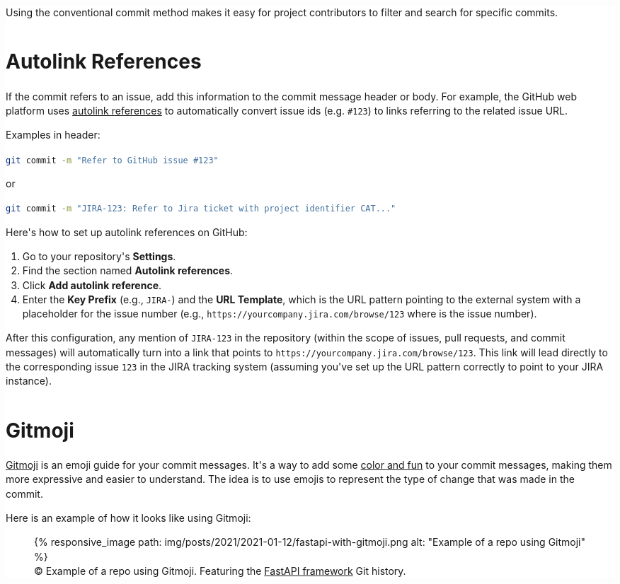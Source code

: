 Using the conventional commit method makes it easy for project contributors to filter and search for specific commits.

# Autolink References

If the commit refers to an issue, add this information to the commit message header or body. 
For example, the GitHub web platform uses [autolink references](https://docs.github.com/en/get-started/writing-on-github/working-with-advanced-formatting/autolinked-references-and-urls) to automatically convert issue ids (e.g. `#123`) to links referring to the related issue URL.

Examples in header:

```bash
git commit -m "Refer to GitHub issue #123"
```

or

```bash
git commit -m "JIRA-123: Refer to Jira ticket with project identifier CAT..."
```

Here's how to set up autolink references on GitHub:

1. Go to your repository's **Settings**.
2. Find the section named **Autolink references**.
3. Click **Add autolink reference**.
4. Enter the **Key Prefix** (e.g., `JIRA-`) and the **URL Template**, which is the URL pattern pointing to the external system with a placeholder for the issue number (e.g., `https://yourcompany.jira.com/browse/123` where is the issue number).

After this configuration, any mention of `JIRA-123` in the repository (within the scope of issues, pull requests, and commit messages) will automatically turn into a link that points to `https://yourcompany.jira.com/browse/123`.
This link will lead directly to the corresponding issue `123` in the JIRA tracking system (assuming you've set up the URL pattern correctly to point to your JIRA instance).

# Gitmoji

[Gitmoji](https://gitmoji.dev/) is an emoji guide for your commit messages.
It's a way to add some [color and fun](https://engineeringfordatascience.com/posts/gitmoji/) to your commit messages, making them more expressive and easier to understand.
The idea is to use emojis to represent the type of change that was made in the commit.

Here is an example of how it looks like using Gitmoji:

<figure class="jb_picture">
  {% responsive_image path: img/posts/2021/2021-01-12/fastapi-with-gitmoji.png alt: "Example of a repo using Gitmoji" %}
  <figcaption class="stroke"> 
    &#169; Example of a repo using Gitmoji. Featuring the <a href="https://github.com/tiangolo/fastapi">FastAPI framework</a> Git history.
  </figcaption>
</figure>
